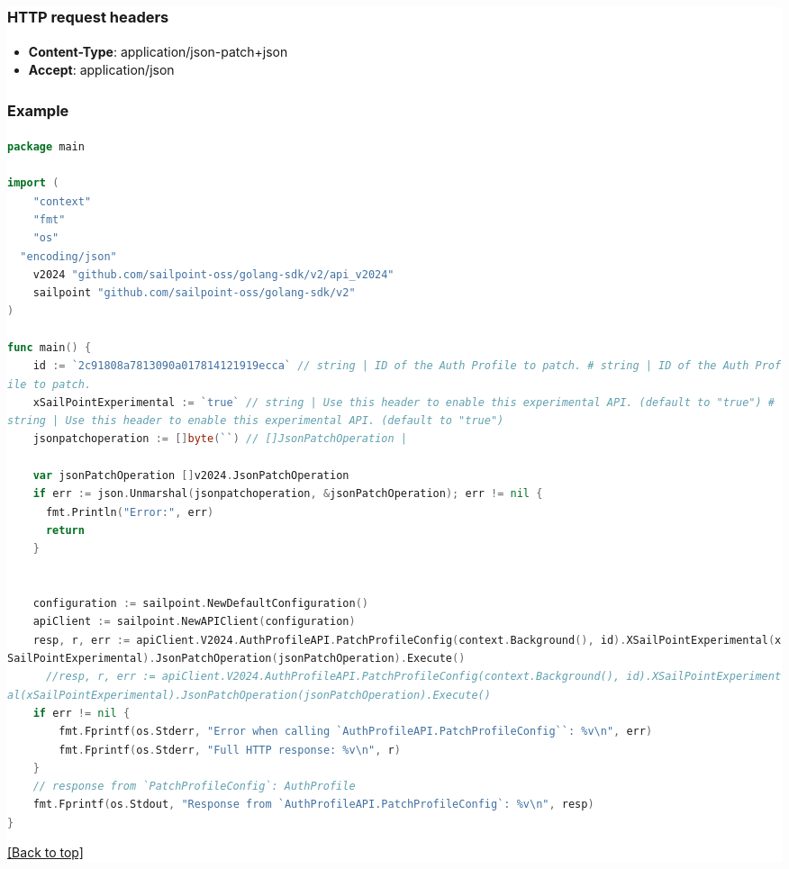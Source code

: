 ### HTTP request headers

- **Content-Type**: application/json-patch+json
- **Accept**: application/json

### Example

```go
package main

import (
	"context"
	"fmt"
	"os"
  "encoding/json"
    v2024 "github.com/sailpoint-oss/golang-sdk/v2/api_v2024"
	sailpoint "github.com/sailpoint-oss/golang-sdk/v2"
)

func main() {
    id := `2c91808a7813090a017814121919ecca` // string | ID of the Auth Profile to patch. # string | ID of the Auth Profile to patch.
    xSailPointExperimental := `true` // string | Use this header to enable this experimental API. (default to "true") # string | Use this header to enable this experimental API. (default to "true")
    jsonpatchoperation := []byte(``) // []JsonPatchOperation |

    var jsonPatchOperation []v2024.JsonPatchOperation
    if err := json.Unmarshal(jsonpatchoperation, &jsonPatchOperation); err != nil {
      fmt.Println("Error:", err)
      return
    }


    configuration := sailpoint.NewDefaultConfiguration()
    apiClient := sailpoint.NewAPIClient(configuration)
    resp, r, err := apiClient.V2024.AuthProfileAPI.PatchProfileConfig(context.Background(), id).XSailPointExperimental(xSailPointExperimental).JsonPatchOperation(jsonPatchOperation).Execute()
	  //resp, r, err := apiClient.V2024.AuthProfileAPI.PatchProfileConfig(context.Background(), id).XSailPointExperimental(xSailPointExperimental).JsonPatchOperation(jsonPatchOperation).Execute()
    if err != nil {
	    fmt.Fprintf(os.Stderr, "Error when calling `AuthProfileAPI.PatchProfileConfig``: %v\n", err)
	    fmt.Fprintf(os.Stderr, "Full HTTP response: %v\n", r)
    }
    // response from `PatchProfileConfig`: AuthProfile
    fmt.Fprintf(os.Stdout, "Response from `AuthProfileAPI.PatchProfileConfig`: %v\n", resp)
}
```

[[Back to top]](#)
